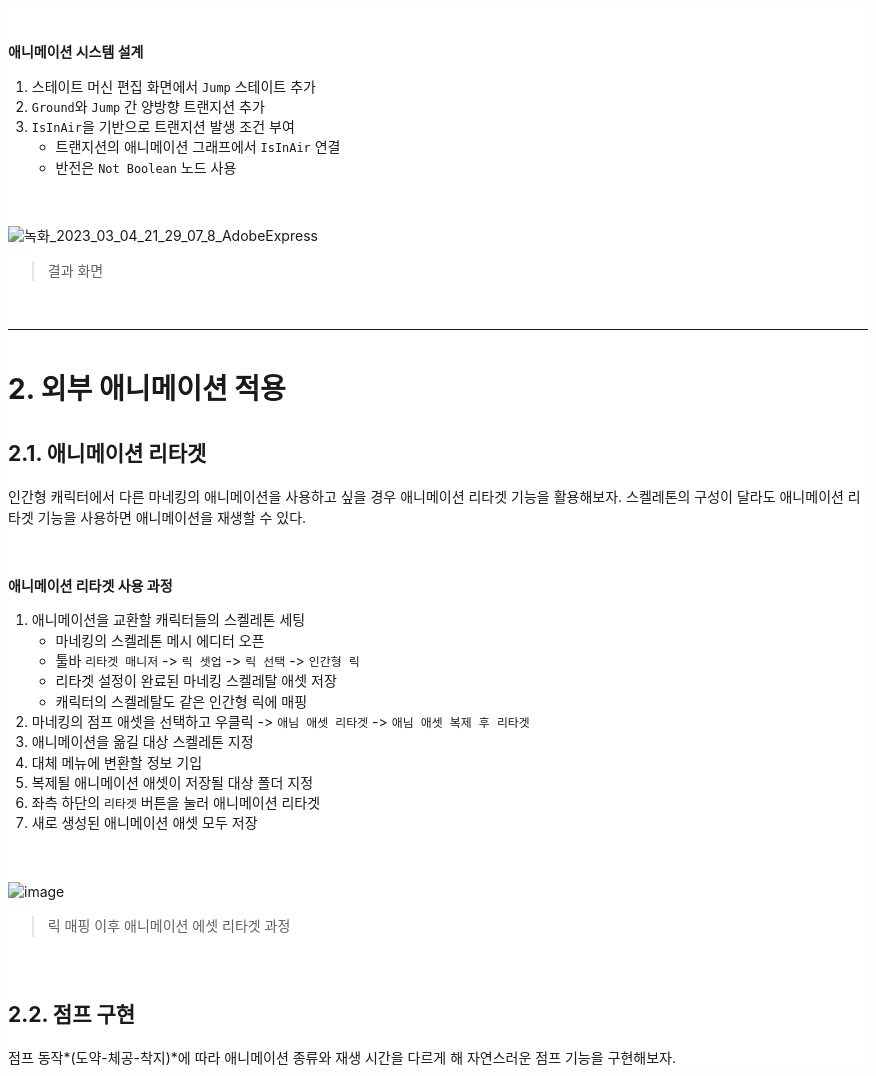 <br>

**애니메이션 시스템 설계**

1.   스테이트 머신 편집 화면에서 `Jump` 스테이트 추가
2.   `Ground`와 `Jump` 간 양방향 트랜지션 추가
3.   `IsInAir`을 기반으로 트랜지션 발생 조건 부여
     *   트랜지션의 애니메이션 그래프에서 `IsInAir` 연결
     *   반전은 `Not Boolean` 노드 사용

<br>

 ![녹화_2023_03_04_21_29_07_8_AdobeExpress](https://user-images.githubusercontent.com/93882395/222901149-218ca9ba-244d-4a1b-aa09-a18d11b064fa.gif) 

>   결과 화면

<br>

---

# **2. 외부 애니메이션 적용**

## **2.1. 애니메이션 리타겟**

인간형 캐릭터에서 다른 마네킹의 애니메이션을 사용하고 싶을 경우 애니메이션 리타겟 기능을 활용해보자. 스켈레톤의 구성이 달라도 애니메이션 리타겟 기능을 사용하면 애니메이션을 재생할 수 있다.

<br>

**애니메이션 리타겟 사용 과정**

1.   애니메이션을 교환할 캐릭터들의 스켈레톤 세팅
     *   마네킹의 스켈레톤 메시 에디터 오픈
     *   툴바 `리타겟 매니저` -> `릭 셋업` -> `릭 선택` -> `인간형 릭`
     *   리타겟 설정이 완료된 마네킹 스켈레탈 애셋 저장
     *   캐릭터의 스켈레탈도 같은 인간형 릭에 매핑
2.   마네킹의 점프 애셋을 선택하고 우클릭 -> `애님 애셋 리타겟` -> `애님 애셋 복제 후 리타겟`
3.   애니메이션을 옮길 대상 스켈레톤 지정
4.   대체 메뉴에 변환할 정보 기입
5.   복제될 애니메이션 애셋이 저장될 대상 폴더 지정
6.   좌측 하단의 `리타겟` 버튼을 눌러 애니메이션 리타겟
7.   새로 생성된 애니메이션 애셋 모두 저장

<br>

![image](https://user-images.githubusercontent.com/93882395/222905799-ecb5ad7b-64c2-4fca-9a8d-bfc1e2a7f960.png)  

>   릭 매핑 이후 애니메이션 에셋 리타겟 과정

<br>

## **2.2. 점프 구현**

점프 동작*(도약-체공-착지)*에 따라 애니메이션 종류와 재생 시간을 다르게 해 자연스러운 점프 기능을 구현해보자.
